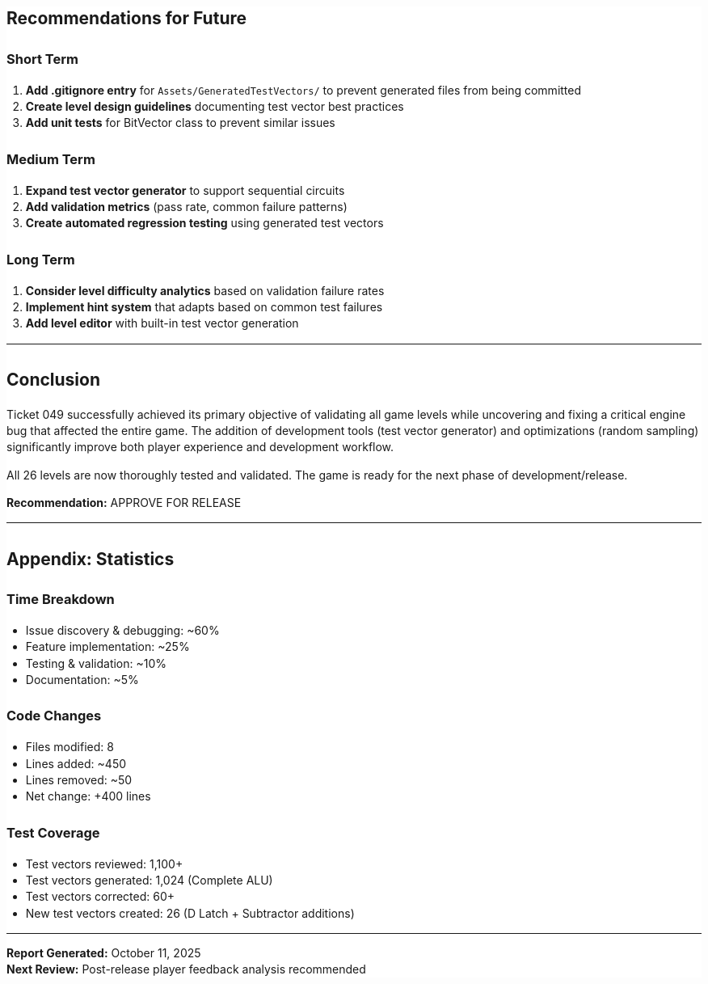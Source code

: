 
## Recommendations for Future

### Short Term
1. **Add .gitignore entry** for `Assets/GeneratedTestVectors/` to prevent generated files from being committed
2. **Create level design guidelines** documenting test vector best practices
3. **Add unit tests** for BitVector class to prevent similar issues

### Medium Term
1. **Expand test vector generator** to support sequential circuits
2. **Add validation metrics** (pass rate, common failure patterns)
3. **Create automated regression testing** using generated test vectors

### Long Term
1. **Consider level difficulty analytics** based on validation failure rates
2. **Implement hint system** that adapts based on common test failures
3. **Add level editor** with built-in test vector generation

---

## Conclusion

Ticket 049 successfully achieved its primary objective of validating all game levels while uncovering and fixing a critical engine bug that affected the entire game. The addition of development tools (test vector generator) and optimizations (random sampling) significantly improve both player experience and development workflow.

All 26 levels are now thoroughly tested and validated. The game is ready for the next phase of development/release.

**Recommendation:** APPROVE FOR RELEASE

---

## Appendix: Statistics

### Time Breakdown
- Issue discovery & debugging: ~60%
- Feature implementation: ~25%
- Testing & validation: ~10%
- Documentation: ~5%

### Code Changes
- Files modified: 8
- Lines added: ~450
- Lines removed: ~50
- Net change: +400 lines

### Test Coverage
- Test vectors reviewed: 1,100+
- Test vectors generated: 1,024 (Complete ALU)
- Test vectors corrected: 60+
- New test vectors created: 26 (D Latch + Subtractor additions)

---

**Report Generated:** October 11, 2025  
**Next Review:** Post-release player feedback analysis recommended


